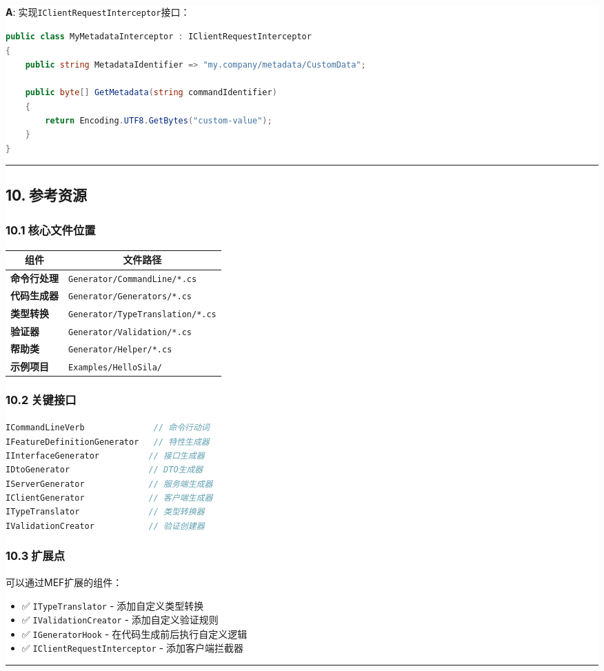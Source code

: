 **A**: 实现`IClientRequestInterceptor`接口：
```csharp
public class MyMetadataInterceptor : IClientRequestInterceptor
{
    public string MetadataIdentifier => "my.company/metadata/CustomData";
    
    public byte[] GetMetadata(string commandIdentifier)
    {
        return Encoding.UTF8.GetBytes("custom-value");
    }
}
```

---

## 10. 参考资源

### 10.1 核心文件位置

| 组件 | 文件路径 |
|-----|---------|
| **命令行处理** | `Generator/CommandLine/*.cs` |
| **代码生成器** | `Generator/Generators/*.cs` |
| **类型转换** | `Generator/TypeTranslation/*.cs` |
| **验证器** | `Generator/Validation/*.cs` |
| **帮助类** | `Generator/Helper/*.cs` |
| **示例项目** | `Examples/HelloSila/` |

### 10.2 关键接口

```csharp
ICommandLineVerb              // 命令行动词
IFeatureDefinitionGenerator   // 特性生成器
IInterfaceGenerator          // 接口生成器
IDtoGenerator                // DTO生成器
IServerGenerator             // 服务端生成器
IClientGenerator             // 客户端生成器
ITypeTranslator              // 类型转换器
IValidationCreator           // 验证创建器
```

### 10.3 扩展点

可以通过MEF扩展的组件：
- ✅ `ITypeTranslator` - 添加自定义类型转换
- ✅ `IValidationCreator` - 添加自定义验证规则
- ✅ `IGeneratorHook` - 在代码生成前后执行自定义逻辑
- ✅ `IClientRequestInterceptor` - 添加客户端拦截器

---